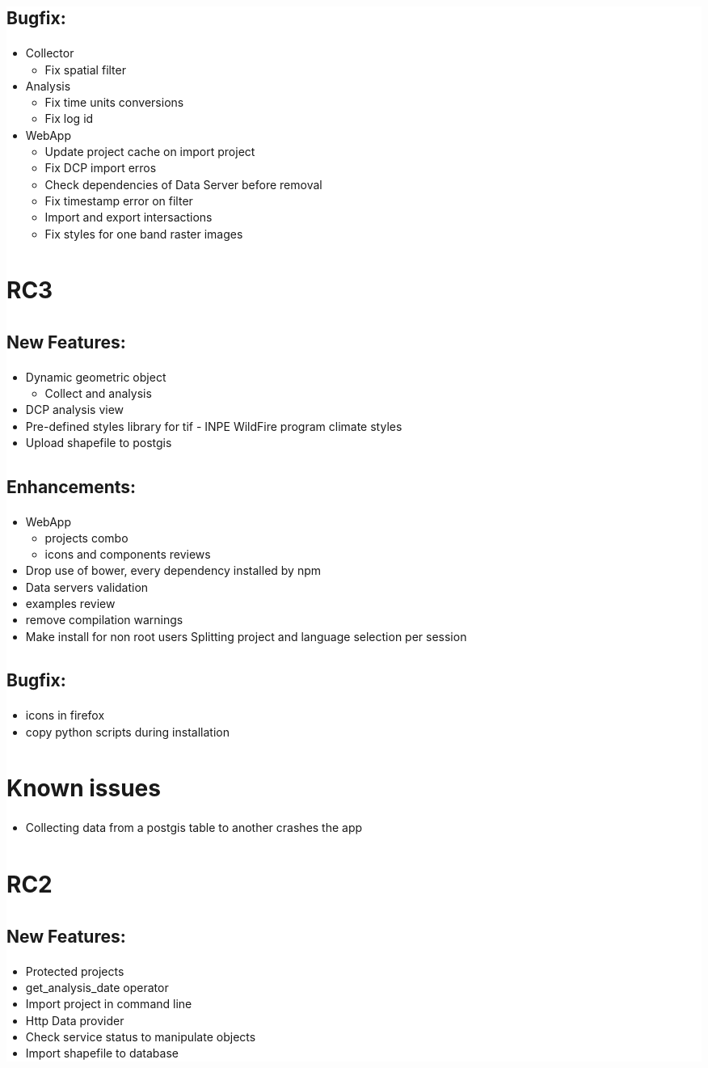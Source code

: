 ## Bugfix:
- Collector
  - Fix spatial filter
- Analysis
  - Fix time units conversions
  - Fix log id
- WebApp
  - Update project cache on import project
  - Fix DCP import erros
  - Check dependencies of Data Server before removal
  - Fix timestamp error on filter
  - Import and export intersactions
  - Fix styles for one band raster images


# RC3

## New Features:
- Dynamic geometric object
  - Collect and analysis
- DCP analysis view
- Pre-defined styles library for tif - INPE WildFire program climate styles
- Upload shapefile to postgis

## Enhancements:
- WebApp
  - projects combo
  - icons and components reviews
- Drop use of bower, every dependency installed by npm
- Data servers validation
- examples review
- remove compilation warnings
- Make install for non root users
Splitting project and language selection per session

## Bugfix:
- icons in firefox
- copy python scripts during installation

# Known issues
- Collecting data from a postgis table to another crashes the app

# RC2

## New Features:
- Protected projects
- get_analysis_date operator
- Import project in command line
- Http Data provider
- Check service status to manipulate objects
- Import shapefile to database
